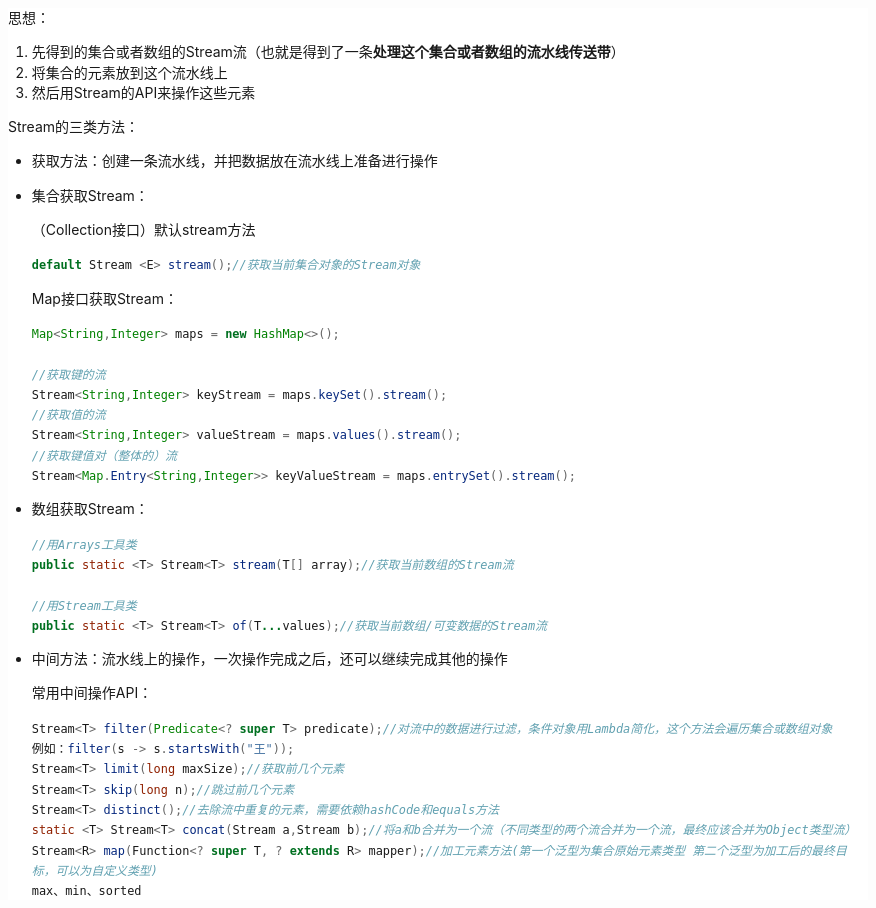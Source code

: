 思想：

1. 先得到的集合或者数组的Stream流（也就是得到了一条**处理这个集合或者数组的流水线传送带**）
2. 将集合的元素放到这个流水线上
3. 然后用Stream的API来操作这些元素



Stream的三类方法：

*  获取方法：创建一条流水线，并把数据放在流水线上准备进行操作

  * 集合获取Stream：

    （Collection接口）默认stream方法

    ```java
    default Stream <E> stream();//获取当前集合对象的Stream对象
    ```

    Map接口获取Stream：

    ```java
    Map<String,Integer> maps = new HashMap<>();
    
    //获取键的流
    Stream<String,Integer> keyStream = maps.keySet().stream();
    //获取值的流
    Stream<String,Integer> valueStream = maps.values().stream();
    //获取键值对（整体的）流
    Stream<Map.Entry<String,Integer>> keyValueStream = maps.entrySet().stream();
    ```

  * 数组获取Stream：

    ```java
    //用Arrays工具类
    public static <T> Stream<T> stream(T[] array);//获取当前数组的Stream流
    
    //用Stream工具类
    public static <T> Stream<T> of(T...values);//获取当前数组/可变数据的Stream流
    ```

    

* 中间方法：流水线上的操作，一次操作完成之后，还可以继续完成其他的操作

  常用中间操作API：

  ```java
  Stream<T> filter(Predicate<? super T> predicate);//对流中的数据进行过滤，条件对象用Lambda简化，这个方法会遍历集合或数组对象
  例如：filter(s -> s.startsWith("王"));
  Stream<T> limit(long maxSize);//获取前几个元素
  Stream<T> skip(long n);//跳过前几个元素
  Stream<T> distinct();//去除流中重复的元素，需要依赖hashCode和equals方法
  static <T> Stream<T> concat(Stream a,Stream b);//将a和b合并为一个流（不同类型的两个流合并为一个流，最终应该合并为Object类型流）
  Stream<R> map(Function<? super T, ? extends R> mapper);//加工元素方法(第一个泛型为集合原始元素类型 第二个泛型为加工后的最终目标，可以为自定义类型)
  max、min、sorted
  ```
